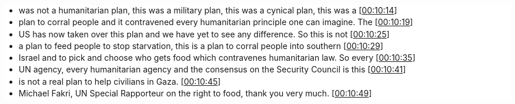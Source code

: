 *  was not a humanitarian plan, this was a military plan, this was a cynical plan, this was a [[00:10:14](https://www.youtube.com/watch?v=Foo78I853zk&t=614.4s)]
*  plan to corral people and it contravened every humanitarian principle one can imagine. The [[00:10:19](https://www.youtube.com/watch?v=Foo78I853zk&t=619.5600000000001s)]
*  US has now taken over this plan and we have yet to see any difference. So this is not [[00:10:25](https://www.youtube.com/watch?v=Foo78I853zk&t=625.6800000000001s)]
*  a plan to feed people to stop starvation, this is a plan to corral people into southern [[00:10:29](https://www.youtube.com/watch?v=Foo78I853zk&t=629.84s)]
*  Israel and to pick and choose who gets food which contravenes humanitarian law. So every [[00:10:35](https://www.youtube.com/watch?v=Foo78I853zk&t=635.0400000000001s)]
*  UN agency, every humanitarian agency and the consensus on the Security Council is this [[00:10:41](https://www.youtube.com/watch?v=Foo78I853zk&t=641.2800000000001s)]
*  is not a real plan to help civilians in Gaza. [[00:10:45](https://www.youtube.com/watch?v=Foo78I853zk&t=645.9200000000001s)]
*  Michael Fakri, UN Special Rapporteur on the right to food, thank you very much. [[00:10:49](https://www.youtube.com/watch?v=Foo78I853zk&t=649.44s)]
